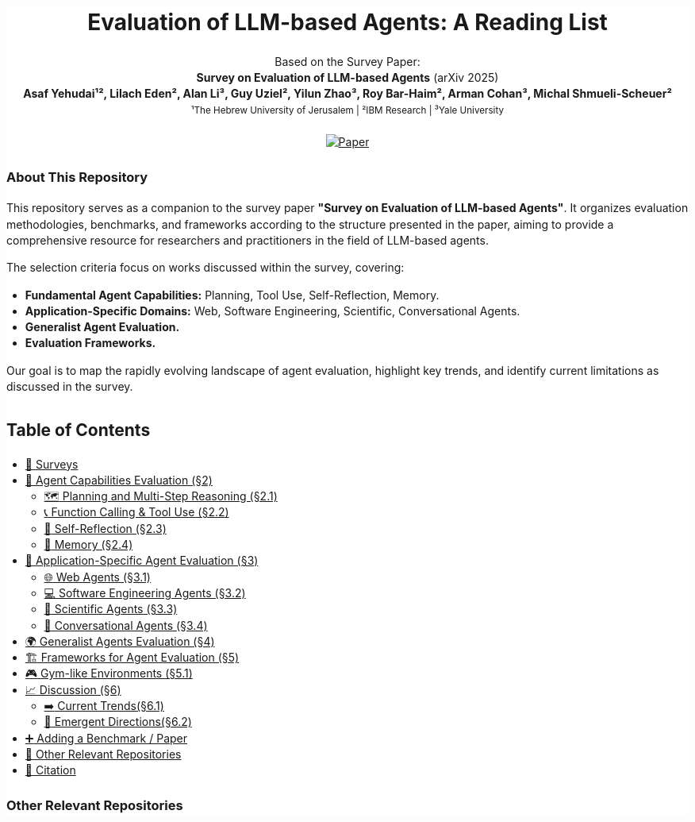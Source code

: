 <div align="center">
<h1>Evaluation of LLM-based Agents: A Reading List</h1>
</div>

<div align="center">
  Based on the Survey Paper: <br />
  <b>Survey on Evaluation of LLM-based Agents</b> (arXiv 2025)
</div>

<div align="center">
  <b>Asaf Yehudai¹², Lilach Eden², Alan Li³, Guy Uziel², Yilun Zhao³, Roy Bar-Haim², 
    Arman Cohan³, Michal Shmueli-Scheuer²</b><br />
  <small>¹The Hebrew University of Jerusalem | ²IBM Research | ³Yale University</small>
</div>
<br />

<div align="center">
    <!-- === UPDATE LINKS === -->
    <a href="https://arxiv.org/abs/2503.16416"><img src="https://img.shields.io/badge/arXiv-2503.16416-b31b1b" alt="Paper"></a>
</div>

### About This Repository

This repository serves as a companion to the survey paper **"Survey on Evaluation of LLM-based Agents"**. It organizes evaluation methodologies, benchmarks, and frameworks according to the structure presented in the paper, aiming to provide a comprehensive resource for researchers and practitioners in the field of LLM-based agents.

The selection criteria focus on works discussed within the survey, covering:
- **Fundamental Agent Capabilities:** Planning, Tool Use, Self-Reflection, Memory.
- **Application-Specific Domains:** Web, Software Engineering, Scientific, Conversational Agents.
- **Generalist Agent Evaluation.**
- **Evaluation Frameworks.**

Our goal is to map the rapidly evolving landscape of agent evaluation, highlight key trends, and identify current limitations as discussed in the survey.

[comment]: <> (*&#40;Note: The initial version is based on arXiv:2503.16416v1 dated 20 Mar 2025. It will be updated as the survey evolves or upon publication.&#41;*)


## Table of Contents
- [:gift: Surveys](#gift-surveys)
- [:wrench: Agent Capabilities Evaluation (§2)](#wrench-agent-capabilities-evaluation-2)
  - [:world_map: Planning and Multi-Step Reasoning (§2.1)](#world_map-planning-and-multi-step-reasoning-21)
  - [:telephone_receiver: Function Calling & Tool Use (§2.2)](#telephone_receiver-function-calling--tool-use-22)
  - [:thinking: Self-Reflection (§2.3)](#thinking-self-reflection-23)
  - [:floppy_disk: Memory (§2.4)](#floppy_disk-memory-24)
- [:dart: Application-Specific Agent Evaluation (§3)](#dart-application-specific-agent-evaluation-3)
  - [:globe_with_meridians: Web Agents (§3.1)](#globe_with_meridians-web-agents-31)
  - [:computer: Software Engineering Agents (§3.2)](#computer-software-engineering-agents-32)
  - [:microscope: Scientific Agents (§3.3)](#microscope-scientific-agents-33)
  - [:speech_balloon: Conversational Agents (§3.4)](#speech_balloon-conversational-agents-34)
- [:earth_africa: Generalist Agents Evaluation (§4)](#earth_africa-generalist-agents-evaluation-4)
- [:building_construction: Frameworks for Agent Evaluation (§5)](#building_construction-frameworks-for-agent-evaluation-5)
- [:video_game: Gym-like Environments (§5.1)](#gym-gym-like-environments-51)
- [:chart_with_upwards_trend: Discussion (§6)](#chart_with_upwards_trend-discussion-6)
  - [:arrow_right: Current Trends(§6.1)](#arrow_right-current-trends-61)
  - [:compass: Emergent Directions(§6.2)](#compass-emergent-directions-62)
- [:heavy_plus_sign: Adding a Benchmark / Paper](#heavy_plus_sign-adding-a-benchmark--paper)
- [:link: Other Relevant Repositories](#link-other-relevant-repositories)
- [:memo: Citation](#memo-citation)
### Other Relevant Repositories